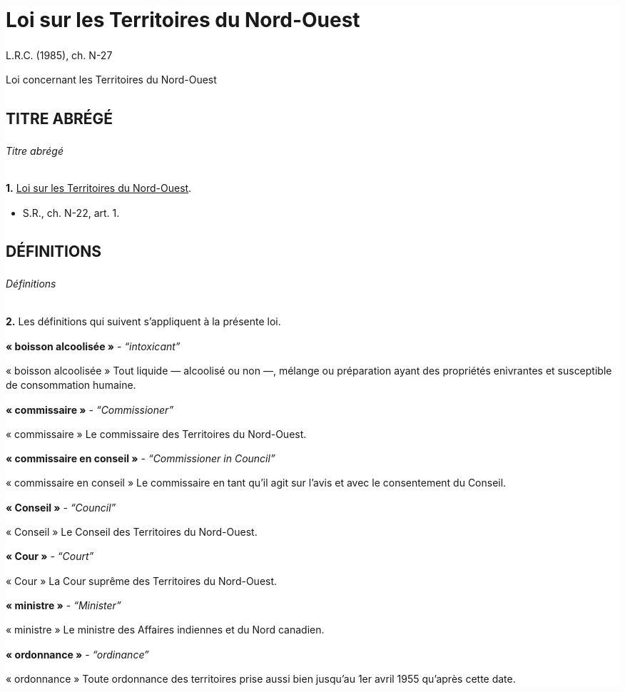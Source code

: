 # Loi sur les Territoires du Nord-Ouest

L.R.C. (1985), ch. N-27

Loi concernant les Territoires du Nord-Ouest

## TITRE ABRÉGÉ

###### Titre abrégé

**1.** [Loi sur les Territoires du Nord-Ouest](/canada/fra/lois/N/N-27.md).

  * S.R., ch. N-22, art. 1.

## DÉFINITIONS

###### Définitions

**2.** Les définitions qui suivent s’appliquent à la présente loi.

**« boisson alcoolisée »** - _“intoxicant”_

    

« boisson alcoolisée » Tout liquide — alcoolisé ou non —, mélange ou préparation ayant des propriétés enivrantes et susceptible de consommation humaine.

**« commissaire »** - _“Commissioner”_

    

« commissaire » Le commissaire des Territoires du Nord-Ouest.

**« commissaire en conseil »** - _“Commissioner in Council”_

    

« commissaire en conseil » Le commissaire en tant qu’il agit sur l’avis et avec le consentement du Conseil.

**« Conseil »** - _“Council”_

    

« Conseil » Le Conseil des Territoires du Nord-Ouest.

**« Cour »** - _“Court”_

    

« Cour » La Cour suprême des Territoires du Nord-Ouest.

**« ministre »** - _“Minister”_

    

« ministre » Le ministre des Affaires indiennes et du Nord canadien.

**« ordonnance »** - _“ordinance”_

    

« ordonnance » Toute ordonnance des territoires prise aussi bien jusqu’au 1er avril 1955 qu’après cette date.
